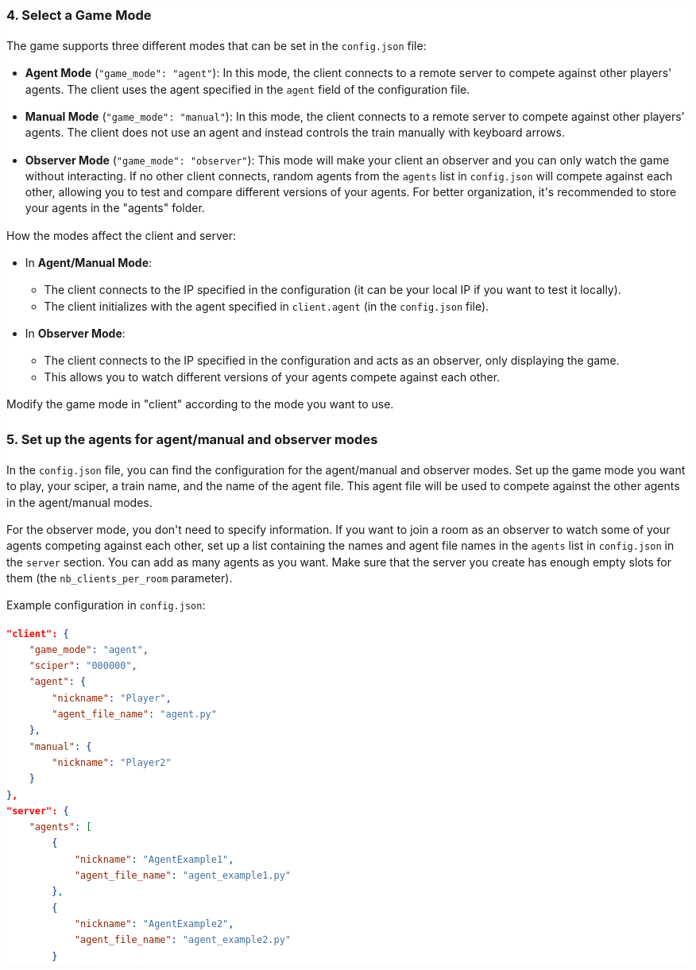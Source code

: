 ### 4. Select a Game Mode

The game supports three different modes that can be set in the `config.json` file:

- **Agent Mode** (`"game_mode": "agent"`): In this mode, the client connects to a remote server to compete against other players' agents. The client uses the agent specified in the `agent` field of the configuration file.
  
- **Manual Mode** (`"game_mode": "manual"`): In this mode, the client connects to a remote server to compete against other players' agents. The client does not use an agent and instead controls the train manually with keyboard arrows.

- **Observer Mode** (`"game_mode": "observer"`): This mode will make your client an observer and you can only watch the game without interacting. If no other client connects, random agents from the `agents` list in `config.json` will compete against each other, allowing you to test and compare different versions of your agents. For better organization, it's recommended to store your agents in the "agents" folder.

How the modes affect the client and server:

- In **Agent/Manual Mode**:
  - The client connects to the IP specified in the configuration (it can be your local IP if you want to test it locally).
  - The client initializes with the agent specified in `client.agent` (in the `config.json` file). 

- In **Observer Mode**:
  - The client connects to the IP specified in the configuration and acts as an observer, only displaying the game.
  - This allows you to watch different versions of your agents compete against each other.

Modify the game mode in "client" according to the mode you want to use.

### 5. Set up the agents for agent/manual and observer modes

In the `config.json` file, you can find the configuration for the agent/manual and observer modes.
Set up the game mode you want to play, your sciper, a train name, and the name of the agent file. This agent file will be used to compete against the other agents in the agent/manual modes.

For the observer mode, you don't need to specify information. If you want to join a room as an observer to watch some of your agents competing against each other, 
set up a list containing the names and agent file names in the `agents` list in `config.json` in the `server` section. You can add as many agents as you want. Make sure that the server you create has enough empty slots for them (the `nb_clients_per_room` parameter).

Example configuration in `config.json`:
```json
"client": {
    "game_mode": "agent",
    "sciper": "000000",
    "agent": {
        "nickname": "Player",
        "agent_file_name": "agent.py"
    },
    "manual": {
        "nickname": "Player2"
    }
},
"server": {
    "agents": [
        {
            "nickname": "AgentExample1",
            "agent_file_name": "agent_example1.py"
        },
        {
            "nickname": "AgentExample2",
            "agent_file_name": "agent_example2.py"
        }
```